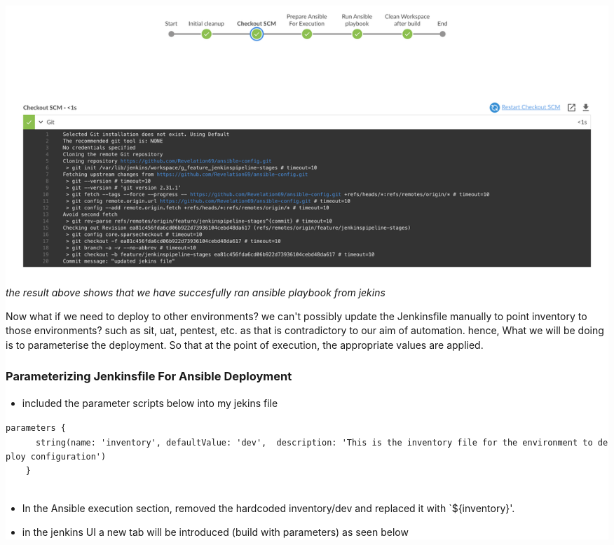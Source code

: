 ![alt text](images/u.png)

*the result above shows that we have succesfully ran ansible playbook from jekins*

Now what if we need to deploy to other environments? we can't possibly update the Jenkinsfile manually to point inventory to those environments? such as sit, uat, pentest, etc. as that is contradictory to our aim of automation. hence, What we will be doing is to parameterise the deployment. So that at the point of execution, the appropriate values are applied.

### Parameterizing Jenkinsfile For Ansible Deployment

- included the parameter scripts below into my jekins file

```
parameters {
      string(name: 'inventory', defaultValue: 'dev',  description: 'This is the inventory file for the environment to deploy configuration')
    }
    
```

- In the Ansible execution section, removed the hardcoded inventory/dev and replaced it with `${inventory}'.

- in the jenkins UI a new tab will be introduced (build with parameters) as seen below
